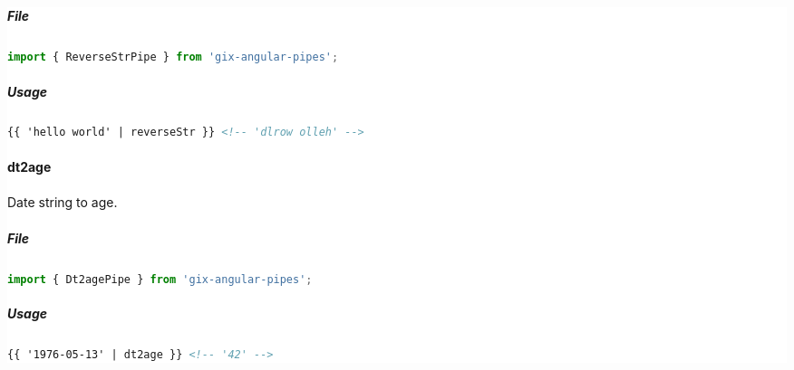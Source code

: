 ##### File

```typescript
import { ReverseStrPipe } from 'gix-angular-pipes';
```

##### Usage

```html
{{ 'hello world' | reverseStr }} <!-- 'dlrow olleh' -->
```




#### dt2age

Date string to age.

##### File

```typescript
import { Dt2agePipe } from 'gix-angular-pipes';
```

##### Usage

```html
{{ '1976-05-13' | dt2age }} <!-- '42' -->
```
